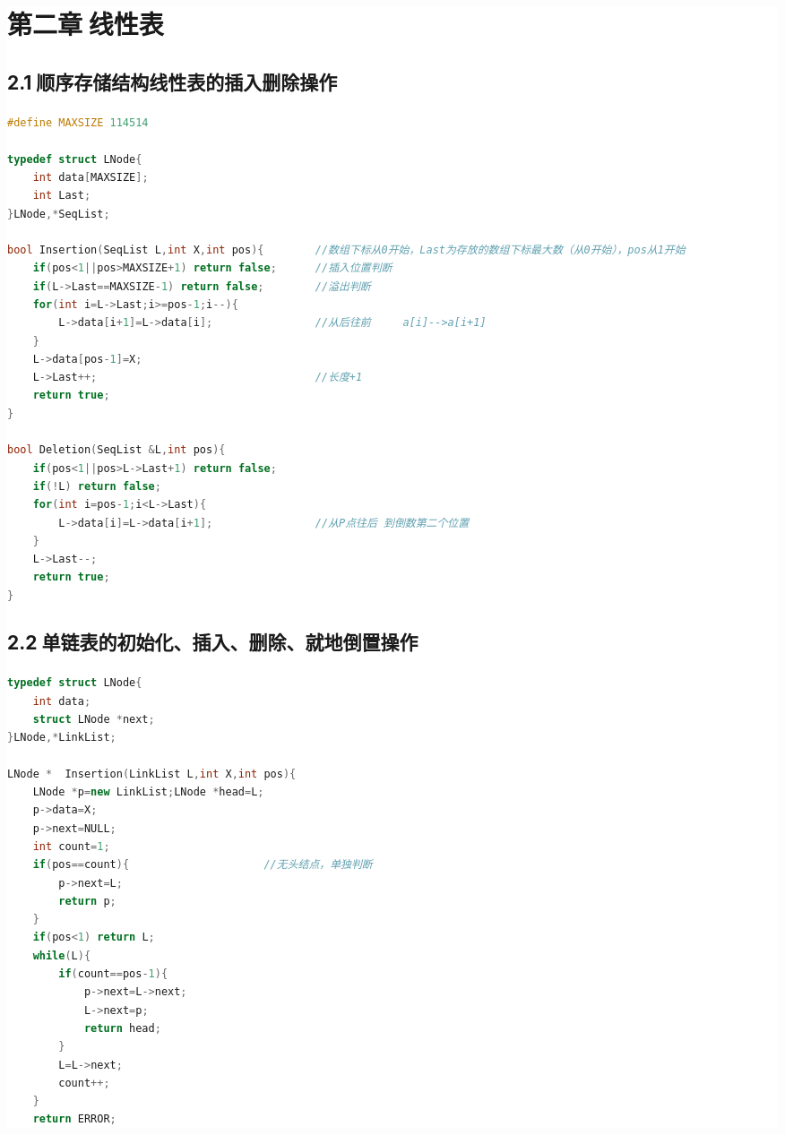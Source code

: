 # 第二章  线性表

## 2.1 顺序存储结构线性表的插入删除操作

```c++
#define MAXSIZE 114514

typedef struct LNode{
    int data[MAXSIZE];
    int Last;
}LNode,*SeqList;

bool Insertion(SeqList L,int X,int pos){		//数组下标从0开始，Last为存放的数组下标最大数（从0开始），pos从1开始
    if(pos<1||pos>MAXSIZE+1) return false;		//插入位置判断
    if(L->Last==MAXSIZE-1) return false;		//溢出判断
    for(int i=L->Last;i>=pos-1;i--){
        L->data[i+1]=L->data[i];				//从后往前     a[i]-->a[i+1]
    }
    L->data[pos-1]=X;
    L->Last++;									//长度+1
    return true;
}

bool Deletion(SeqList &L,int pos){
    if(pos<1||pos>L->Last+1) return false;
    if(!L) return false;
    for(int i=pos-1;i<L->Last){
        L->data[i]=L->data[i+1];				//从P点往后 到倒数第二个位置
    }
    L->Last--;
    return true;
}
```

## 2.2 单链表的初始化、插入、删除、就地倒置操作

```c++
typedef struct LNode{
    int data;
    struct LNode *next;
}LNode,*LinkList;

LNode *  Insertion(LinkList L,int X,int pos){
    LNode *p=new LinkList;LNode *head=L;
    p->data=X;
    p->next=NULL;
    int count=1;
    if(pos==count){						//无头结点，单独判断
        p->next=L;
        return p;
    }
    if(pos<1) return L;
    while(L){
        if(count==pos-1){
            p->next=L->next;
            L->next=p;
            return head;
        }
        L=L->next;
        count++;
    }
    return ERROR;
```